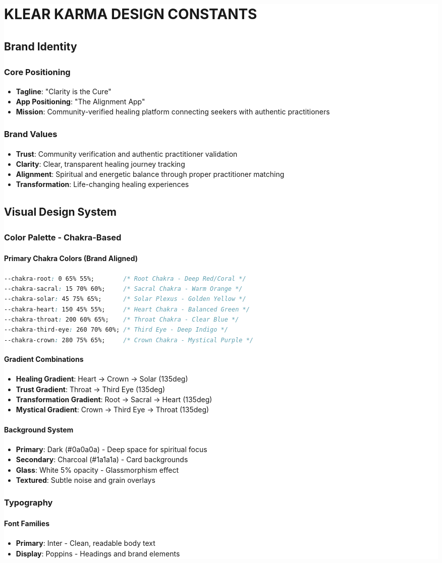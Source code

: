 # KLEAR KARMA DESIGN CONSTANTS

## Brand Identity

### Core Positioning
- **Tagline**: "Clarity is the Cure"
- **App Positioning**: "The Alignment App"
- **Mission**: Community-verified healing platform connecting seekers with authentic practitioners

### Brand Values
- **Trust**: Community verification and authentic practitioner validation
- **Clarity**: Clear, transparent healing journey tracking
- **Alignment**: Spiritual and energetic balance through proper practitioner matching
- **Transformation**: Life-changing healing experiences

## Visual Design System

### Color Palette - Chakra-Based

#### Primary Chakra Colors (Brand Aligned)
```css
--chakra-root: 0 65% 55%;        /* Root Chakra - Deep Red/Coral */
--chakra-sacral: 15 70% 60%;     /* Sacral Chakra - Warm Orange */
--chakra-solar: 45 75% 65%;      /* Solar Plexus - Golden Yellow */
--chakra-heart: 150 45% 55%;     /* Heart Chakra - Balanced Green */
--chakra-throat: 200 60% 65%;    /* Throat Chakra - Clear Blue */
--chakra-third-eye: 260 70% 60%; /* Third Eye - Deep Indigo */
--chakra-crown: 280 75% 65%;     /* Crown Chakra - Mystical Purple */
```

#### Gradient Combinations
- **Healing Gradient**: Heart → Crown → Solar (135deg)
- **Trust Gradient**: Throat → Third Eye (135deg)
- **Transformation Gradient**: Root → Sacral → Heart (135deg)
- **Mystical Gradient**: Crown → Third Eye → Throat (135deg)

#### Background System
- **Primary**: Dark (#0a0a0a) - Deep space for spiritual focus
- **Secondary**: Charcoal (#1a1a1a) - Card backgrounds
- **Glass**: White 5% opacity - Glassmorphism effect
- **Textured**: Subtle noise and grain overlays

### Typography

#### Font Families
- **Primary**: Inter - Clean, readable body text
- **Display**: Poppins - Headings and brand elements
